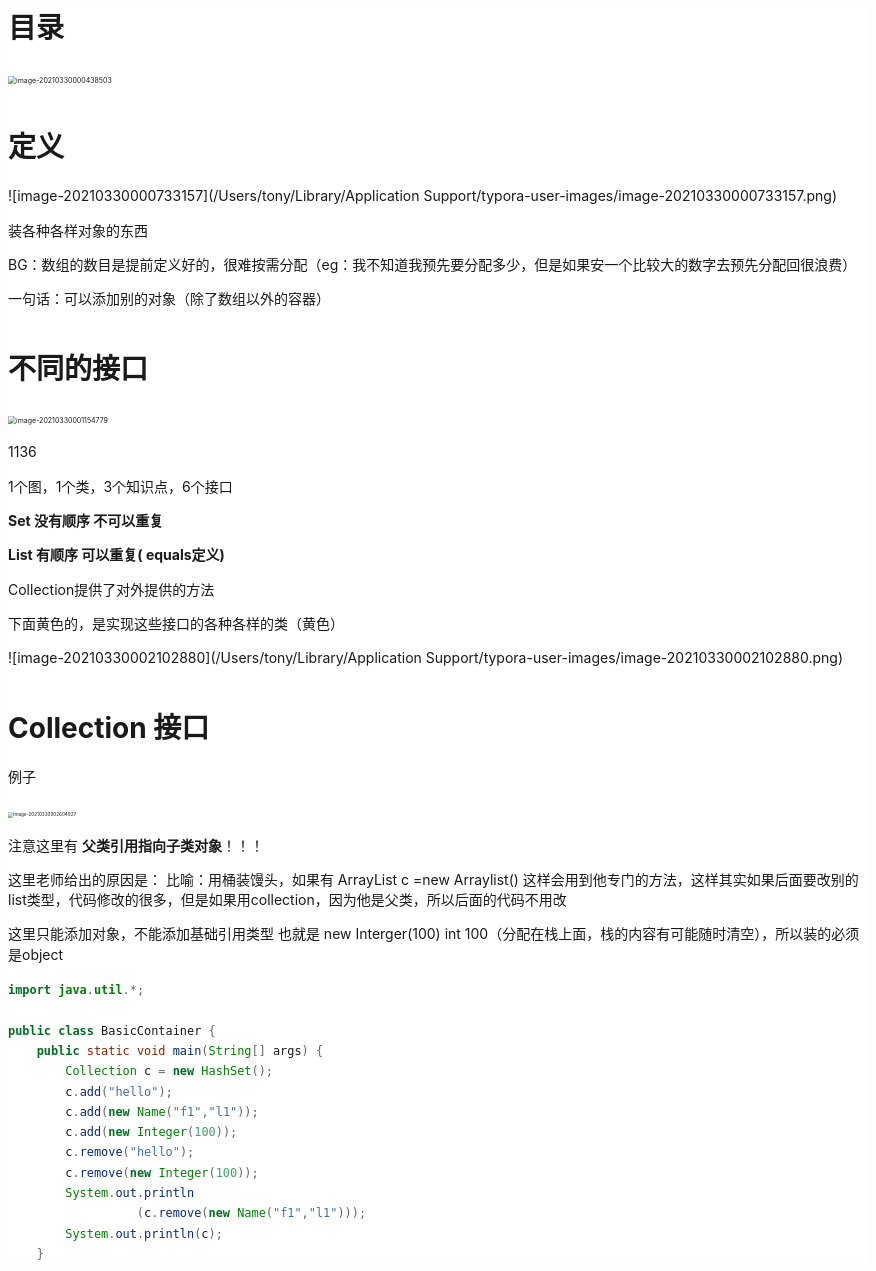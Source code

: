 # 目录

<img src="/Users/tony/Library/Application Support/typora-user-images/image-20210330000438503.png" alt="image-20210330000438503" style="zoom:50%;" />



# 定义

![image-20210330000733157](/Users/tony/Library/Application Support/typora-user-images/image-20210330000733157.png)

装各种各样对象的东西

BG：数组的数目是提前定义好的，很难按需分配（eg：我不知道我预先要分配多少，但是如果安一个比较大的数字去预先分配回很浪费）

一句话：可以添加别的对象（除了数组以外的容器）

# 不同的接口

<img src="/Users/tony/Library/Application Support/typora-user-images/image-20210330001154779.png" alt="image-20210330001154779" style="zoom:50%;" />



1136

1个图，1个类，3个知识点，6个接口

**Set 没有顺序 不可以重复**

**List 有顺序 可以重复( equals定义)**

Collection提供了对外提供的方法

下面黄色的，是实现这些接口的各种各样的类（黄色）

![image-20210330002102880](/Users/tony/Library/Application Support/typora-user-images/image-20210330002102880.png)



# Collection 接口

例子

<img src="/Users/tony/Library/Application Support/typora-user-images/image-20210330002604927.png" alt="image-20210330002604927" style="zoom: 33%;" />

注意这里有 **父类引用指向子类对象**！！！

这里老师给出的原因是： 比喻：用桶装馒头，如果有 ArrayList c =new Arraylist() 这样会用到他专门的方法，这样其实如果后面要改别的list类型，代码修改的很多，但是如果用collection，因为他是父类，所以后面的代码不用改

这里只能添加对象，不能添加基础引用类型 也就是  new Interger(100)  int 100（分配在栈上面，栈的内容有可能随时清空），所以装的必须是object

```java
import java.util.*;

public class BasicContainer {
    public static void main(String[] args) {
        Collection c = new HashSet();
        c.add("hello");
        c.add(new Name("f1","l1"));
        c.add(new Integer(100));
        c.remove("hello"); 
        c.remove(new Integer(100));
        System.out.println
                  (c.remove(new Name("f1","l1")));
        System.out.println(c);
    }

```